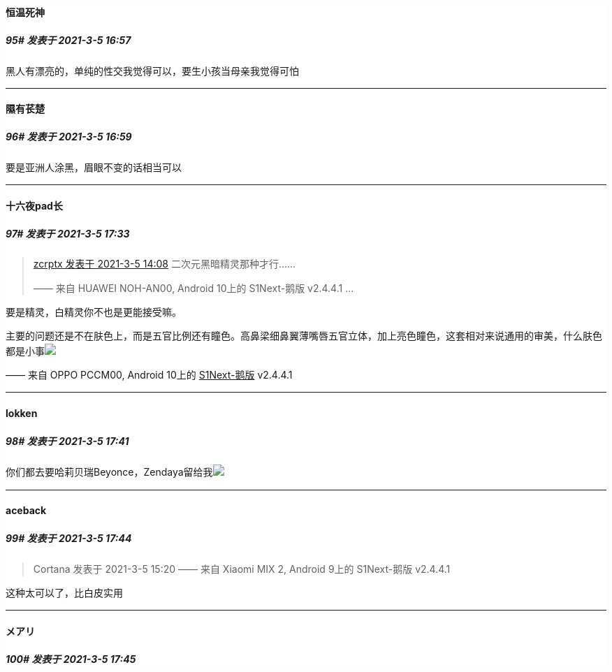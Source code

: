 ####  恒温死神  
##### 95#       发表于 2021-3-5 16:57


黑人有漂亮的，单纯的性交我觉得可以，要生小孩当母亲我觉得可怕


*****

####  隰有苌楚  
##### 96#       发表于 2021-3-5 16:59


要是亚洲人涂黑，眉眼不变的话相当可以


*****

####  十六夜pad长  
##### 97#       发表于 2021-3-5 17:33


<blockquote><a href="httphttps://bbs.saraba1st.com/2b/forum.php?mod=redirect&amp;goto=findpost&amp;pid=50520977&amp;ptid=1991281" target="_blank">zcrptx 发表于 2021-3-5 14:08</a>
二次元黑暗精灵那种才行……

—— 来自 HUAWEI NOH-AN00, Android 10上的 S1Next-鹅版 v2.4.4.1 ...</blockquote>
要是精灵，白精灵你不也是更能接受嘛。

主要的问题还是不在肤色上，而是五官比例还有瞳色。高鼻梁细鼻翼薄嘴唇五官立体，加上亮色瞳色，这套相对来说通用的审美，什么肤色都是小事<img src="https://static.saraba1st.com/image/smiley/face2017/009.gif" referrerpolicy="no-referrer">

—— 来自 OPPO PCCM00, Android 10上的 [S1Next-鹅版](https://github.com/ykrank/S1-Next/releases) v2.4.4.1


*****

####  lokken  
##### 98#       发表于 2021-3-5 17:41


你们都去要哈莉贝瑞Beyonce，Zendaya留给我<img src="https://static.saraba1st.com/image/smiley/face2017/074.png" referrerpolicy="no-referrer">


*****

####  aceback  
##### 99#       发表于 2021-3-5 17:44


<blockquote>Cortana 发表于 2021-3-5 15:20
—— 来自 Xiaomi MIX 2, Android 9上的 S1Next-鹅版 v2.4.4.1</blockquote>
这种太可以了，比白皮实用


*****

####  メアリ  
##### 100#       发表于 2021-3-5 17:45
